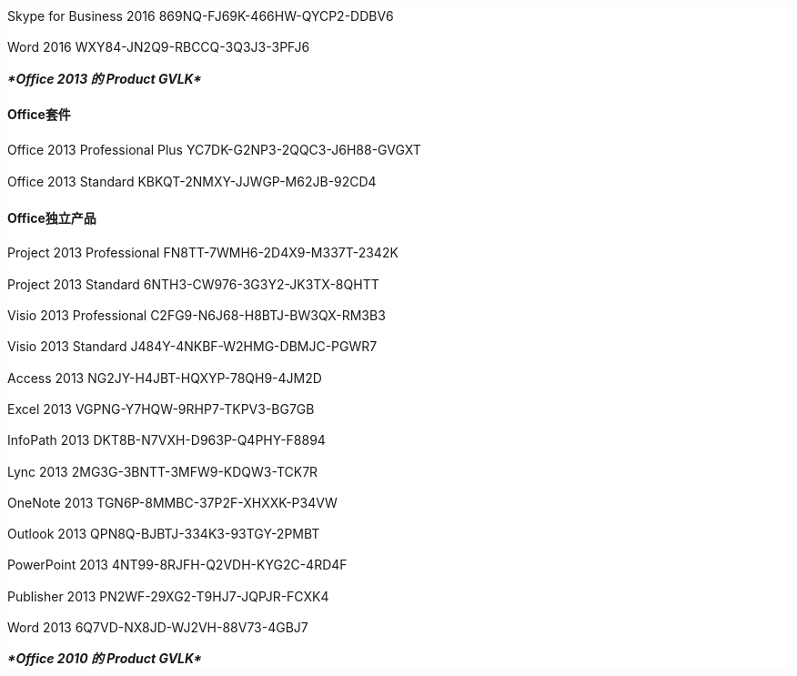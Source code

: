 Skype for Business 2016
869NQ-FJ69K-466HW-QYCP2-DDBV6

Word 2016
WXY84-JN2Q9-RBCCQ-3Q3J3-3PFJ6

***\*Office 2013 的 Product GVLK\****

#### **Office套件**

Office 2013 Professional Plus
YC7DK-G2NP3-2QQC3-J6H88-GVGXT

Office 2013 Standard
KBKQT-2NMXY-JJWGP-M62JB-92CD4



#### **Office独立产品**

Project 2013 Professional
FN8TT-7WMH6-2D4X9-M337T-2342K

Project 2013 Standard
6NTH3-CW976-3G3Y2-JK3TX-8QHTT

Visio 2013 Professional
C2FG9-N6J68-H8BTJ-BW3QX-RM3B3

Visio 2013 Standard
J484Y-4NKBF-W2HMG-DBMJC-PGWR7

Access 2013
NG2JY-H4JBT-HQXYP-78QH9-4JM2D

Excel 2013
VGPNG-Y7HQW-9RHP7-TKPV3-BG7GB

InfoPath 2013
DKT8B-N7VXH-D963P-Q4PHY-F8894

Lync 2013
2MG3G-3BNTT-3MFW9-KDQW3-TCK7R

OneNote 2013
TGN6P-8MMBC-37P2F-XHXXK-P34VW

Outlook 2013
QPN8Q-BJBTJ-334K3-93TGY-2PMBT

PowerPoint 2013
4NT99-8RJFH-Q2VDH-KYG2C-4RD4F

Publisher 2013
PN2WF-29XG2-T9HJ7-JQPJR-FCXK4

Word 2013
6Q7VD-NX8JD-WJ2VH-88V73-4GBJ7

***\*Office 2010 的 Product GVLK\****
